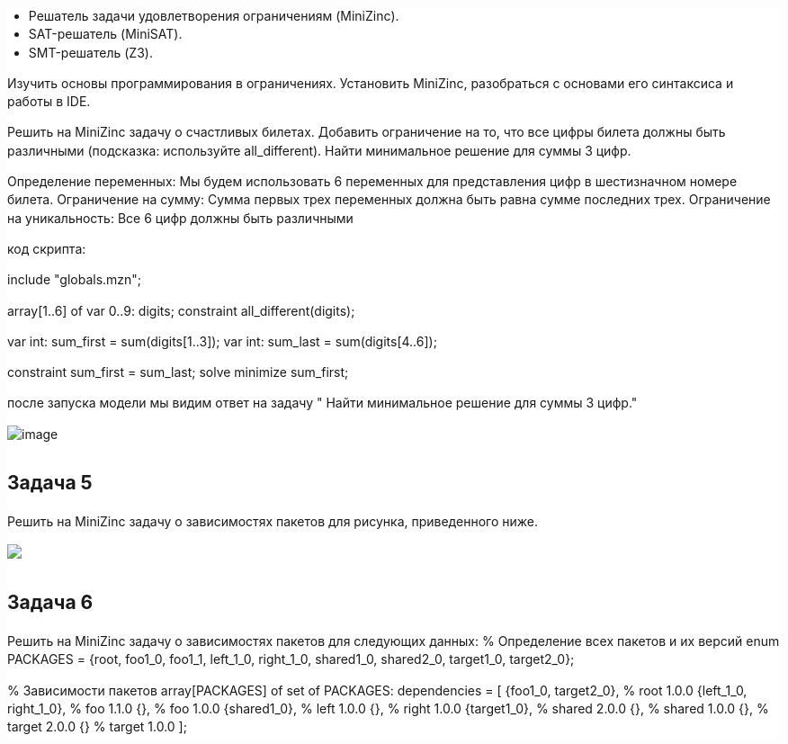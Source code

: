 * Решатель задачи удовлетворения ограничениям (MiniZinc).
* SAT-решатель (MiniSAT).
* SMT-решатель (Z3).

Изучить основы программирования в ограничениях. Установить MiniZinc, разобраться с основами его синтаксиса и работы в IDE.

Решить на MiniZinc задачу о счастливых билетах. Добавить ограничение на то, что все цифры билета должны быть различными (подсказка: используйте all_different). Найти минимальное решение для суммы 3 цифр.

Определение переменных: Мы будем использовать 6 переменных для представления цифр в шестизначном номере билета.
Ограничение на сумму: Сумма первых трех переменных должна быть равна сумме последних трех.
Ограничение на уникальность: Все 6 цифр должны быть различными

код скрипта:

include "globals.mzn"; 
 
array[1..6] of var 0..9: digits; 
constraint all_different(digits); 
 
var int: sum_first = sum(digits[1..3]); 
var int: sum_last = sum(digits[4..6]); 
 
constraint sum_first = sum_last; 
solve minimize sum_first;



после запуска модели мы видим ответ на задачу " Найти минимальное решение для суммы 3 цифр."



![image](https://github.com/user-attachments/assets/b984b36e-9980-4379-b65b-93a223e51047)





## Задача 5

Решить на MiniZinc задачу о зависимостях пакетов для рисунка, приведенного ниже.

![](images/pubgrub.png)

## Задача 6

Решить на MiniZinc задачу о зависимостях пакетов для следующих данных:
% Определение всех пакетов и их версий
enum PACKAGES = {root, foo1_0, foo1_1, left_1_0, right_1_0, shared1_0, shared2_0, target1_0, target2_0};

% Зависимости пакетов
array[PACKAGES] of set of PACKAGES: dependencies = [
    {foo1_0, target2_0}, % root 1.0.0
    {left_1_0, right_1_0}, % foo 1.1.0
    {},                  % foo 1.0.0
    {shared1_0},        % left 1.0.0
    {},                  % right 1.0.0
    {target1_0},        % shared 2.0.0
    {},                  % shared 1.0.0
    {},                  % target 2.0.0
    {}                   % target 1.0.0
];
